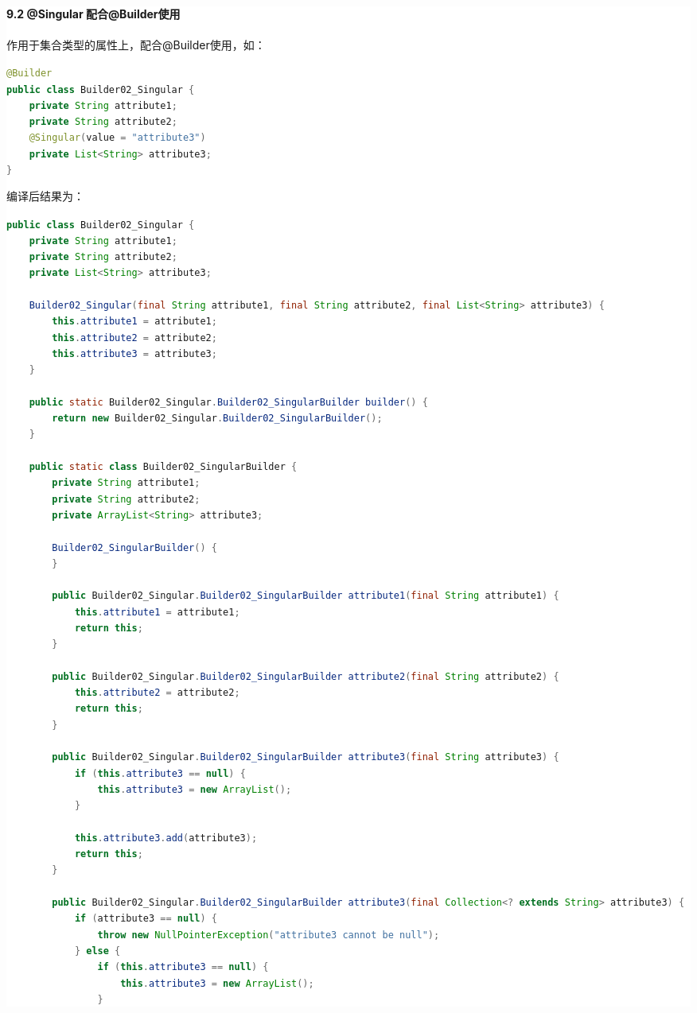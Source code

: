 #### 9.2 @Singular 配合@Builder使用
作用于集合类型的属性上，配合@Builder使用，如：
```java
@Builder
public class Builder02_Singular {
    private String attribute1;
    private String attribute2;
    @Singular(value = "attribute3")
    private List<String> attribute3;
}
```
编译后结果为：
```java
public class Builder02_Singular {
    private String attribute1;
    private String attribute2;
    private List<String> attribute3;

    Builder02_Singular(final String attribute1, final String attribute2, final List<String> attribute3) {
        this.attribute1 = attribute1;
        this.attribute2 = attribute2;
        this.attribute3 = attribute3;
    }

    public static Builder02_Singular.Builder02_SingularBuilder builder() {
        return new Builder02_Singular.Builder02_SingularBuilder();
    }

    public static class Builder02_SingularBuilder {
        private String attribute1;
        private String attribute2;
        private ArrayList<String> attribute3;

        Builder02_SingularBuilder() {
        }

        public Builder02_Singular.Builder02_SingularBuilder attribute1(final String attribute1) {
            this.attribute1 = attribute1;
            return this;
        }

        public Builder02_Singular.Builder02_SingularBuilder attribute2(final String attribute2) {
            this.attribute2 = attribute2;
            return this;
        }

        public Builder02_Singular.Builder02_SingularBuilder attribute3(final String attribute3) {
            if (this.attribute3 == null) {
                this.attribute3 = new ArrayList();
            }

            this.attribute3.add(attribute3);
            return this;
        }

        public Builder02_Singular.Builder02_SingularBuilder attribute3(final Collection<? extends String> attribute3) {
            if (attribute3 == null) {
                throw new NullPointerException("attribute3 cannot be null");
            } else {
                if (this.attribute3 == null) {
                    this.attribute3 = new ArrayList();
                }
```